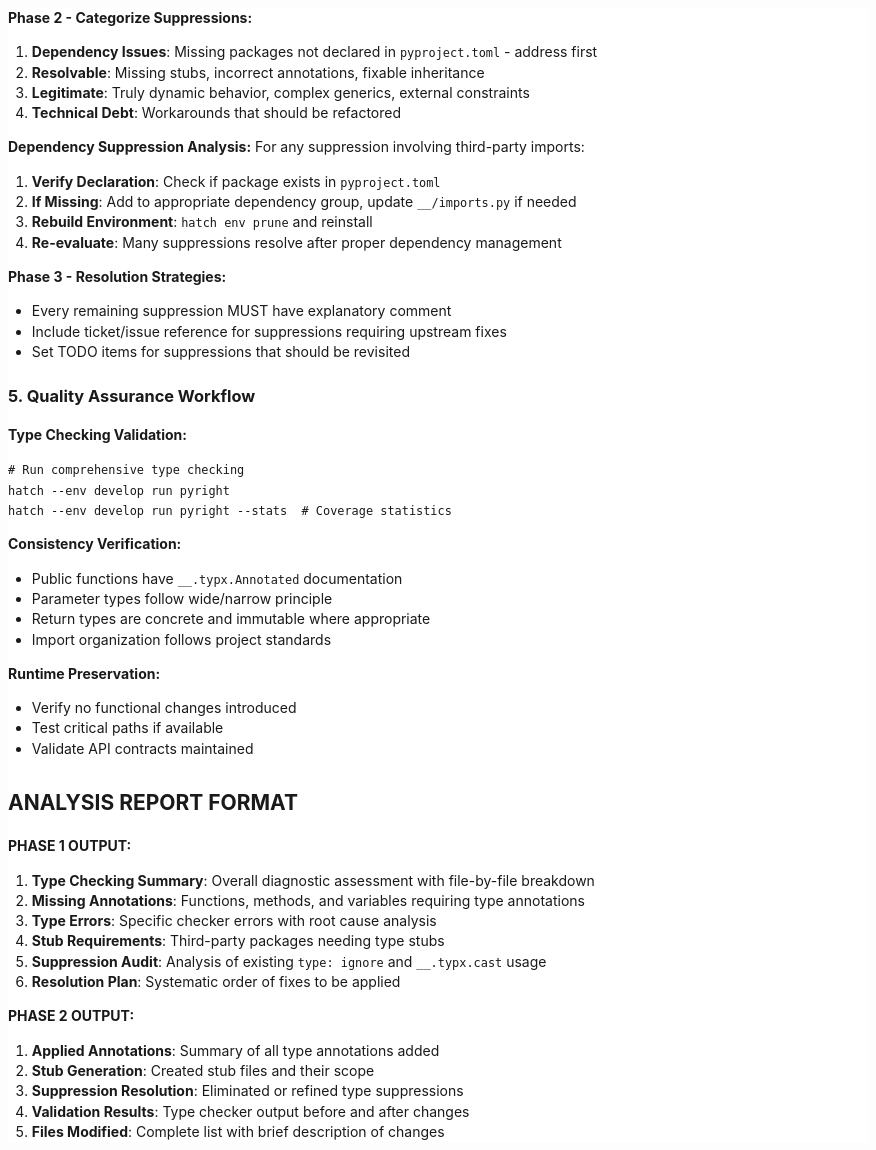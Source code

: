 **Phase 2 - Categorize Suppressions:**
1. **Dependency Issues**: Missing packages not declared in `pyproject.toml` - address first
2. **Resolvable**: Missing stubs, incorrect annotations, fixable inheritance
3. **Legitimate**: Truly dynamic behavior, complex generics, external constraints
4. **Technical Debt**: Workarounds that should be refactored

**Dependency Suppression Analysis:**
For any suppression involving third-party imports:
1. **Verify Declaration**: Check if package exists in `pyproject.toml`
2. **If Missing**: Add to appropriate dependency group, update `__/imports.py` if needed
3. **Rebuild Environment**: `hatch env prune` and reinstall
4. **Re-evaluate**: Many suppressions resolve after proper dependency management

**Phase 3 - Resolution Strategies:**
- Every remaining suppression MUST have explanatory comment
- Include ticket/issue reference for suppressions requiring upstream fixes
- Set TODO items for suppressions that should be revisited

### 5. Quality Assurance Workflow

**Type Checking Validation:**
```shell
# Run comprehensive type checking
hatch --env develop run pyright
hatch --env develop run pyright --stats  # Coverage statistics
```

**Consistency Verification:**
- Public functions have `__.typx.Annotated` documentation
- Parameter types follow wide/narrow principle
- Return types are concrete and immutable where appropriate
- Import organization follows project standards

**Runtime Preservation:**
- Verify no functional changes introduced
- Test critical paths if available
- Validate API contracts maintained

## ANALYSIS REPORT FORMAT

**PHASE 1 OUTPUT:**
1. **Type Checking Summary**: Overall diagnostic assessment with file-by-file breakdown
2. **Missing Annotations**: Functions, methods, and variables requiring type annotations
3. **Type Errors**: Specific checker errors with root cause analysis
4. **Stub Requirements**: Third-party packages needing type stubs
5. **Suppression Audit**: Analysis of existing `type: ignore` and `__.typx.cast` usage
6. **Resolution Plan**: Systematic order of fixes to be applied

**PHASE 2 OUTPUT:**
1. **Applied Annotations**: Summary of all type annotations added
2. **Stub Generation**: Created stub files and their scope
3. **Suppression Resolution**: Eliminated or refined type suppressions
4. **Validation Results**: Type checker output before and after changes
5. **Files Modified**: Complete list with brief description of changes
